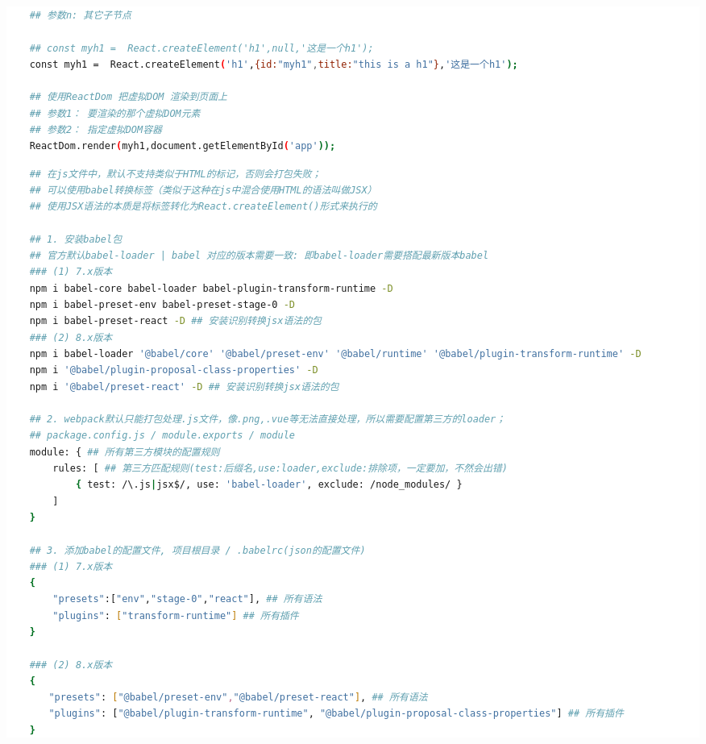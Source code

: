 ```bash
    ## 参数n: 其它子节点

    ## const myh1 =  React.createElement('h1',null,'这是一个h1');
    const myh1 =  React.createElement('h1',{id:"myh1",title:"this is a h1"},'这是一个h1');

    ## 使用ReactDom 把虚拟DOM 渲染到页面上
    ## 参数1： 要渲染的那个虚拟DOM元素
    ## 参数2： 指定虚拟DOM容器
    ReactDom.render(myh1,document.getElementById('app'));

```

```bash
    ## 在js文件中，默认不支持类似于HTML的标记，否则会打包失败；
    ## 可以使用babel转换标签（类似于这种在js中混合使用HTML的语法叫做JSX）
    ## 使用JSX语法的本质是将标签转化为React.createElement()形式来执行的

    ## 1. 安装babel包
    ## 官方默认babel-loader | babel 对应的版本需要一致: 即babel-loader需要搭配最新版本babel
    ### (1) 7.x版本
    npm i babel-core babel-loader babel-plugin-transform-runtime -D
    npm i babel-preset-env babel-preset-stage-0 -D
    npm i babel-preset-react -D ## 安装识别转换jsx语法的包
    ### (2) 8.x版本
    npm i babel-loader '@babel/core' '@babel/preset-env' '@babel/runtime' '@babel/plugin-transform-runtime' -D
    npm i '@babel/plugin-proposal-class-properties' -D
    npm i '@babel/preset-react' -D ## 安装识别转换jsx语法的包

    ## 2. webpack默认只能打包处理.js文件，像.png,.vue等无法直接处理，所以需要配置第三方的loader；
    ## package.config.js / module.exports / module
    module: { ## 所有第三方模块的配置规则
        rules: [ ## 第三方匹配规则(test:后缀名,use:loader,exclude:排除项，一定要加，不然会出错)
            { test: /\.js|jsx$/, use: 'babel-loader', exclude: /node_modules/ }
        ]
    }

    ## 3. 添加babel的配置文件, 项目根目录 / .babelrc(json的配置文件)
    ### (1) 7.x版本
    {
        "presets":["env","stage-0","react"], ## 所有语法
        "plugins": ["transform-runtime"] ## 所有插件
    }

    ### (2) 8.x版本
    {
    　　"presets": ["@babel/preset-env","@babel/preset-react"], ## 所有语法
    　　"plugins": ["@babel/plugin-transform-runtime", "@babel/plugin-proposal-class-properties"] ## 所有插件
    }
```
